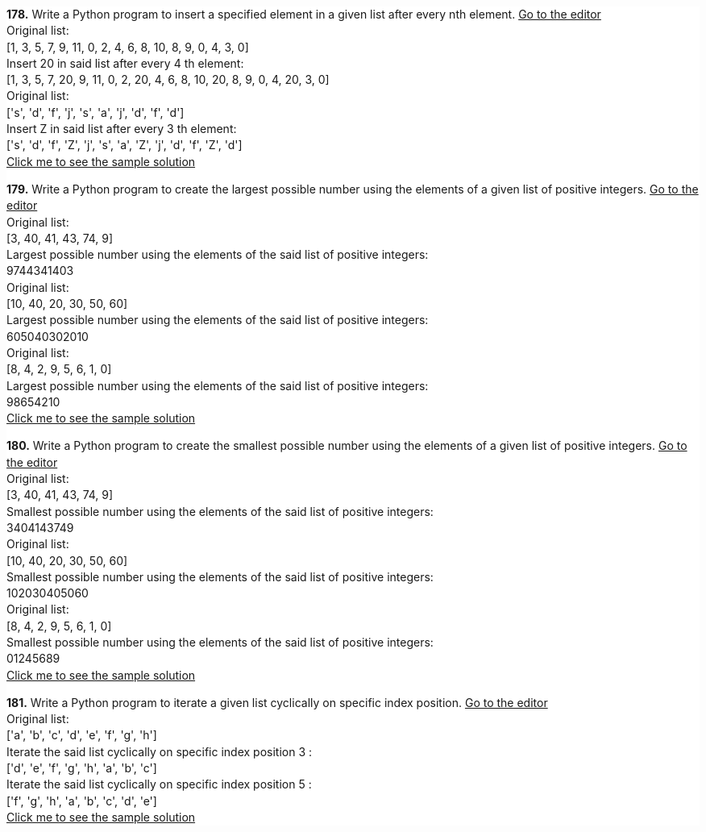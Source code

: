 **178.** Write a Python program to insert a specified element in a given list after every nth element. [Go to the editor](#EDITOR)  
Original list:  
\[1, 3, 5, 7, 9, 11, 0, 2, 4, 6, 8, 10, 8, 9, 0, 4, 3, 0\]  
Insert 20 in said list after every 4 th element:  
\[1, 3, 5, 7, 20, 9, 11, 0, 2, 20, 4, 6, 8, 10, 20, 8, 9, 0, 4, 20, 3, 0\]  
Original list:  
\['s', 'd', 'f', 'j', 's', 'a', 'j', 'd', 'f', 'd'\]  
Insert Z in said list after every 3 th element:  
\['s', 'd', 'f', 'Z', 'j', 's', 'a', 'Z', 'j', 'd', 'f', 'Z', 'd'\]  
[Click me to see the sample solution](python-data-type-list-exercise-178.php)

**179.** Write a Python program to create the largest possible number using the elements of a given list of positive integers. [Go to the editor](#EDITOR)  
Original list:  
\[3, 40, 41, 43, 74, 9\]  
Largest possible number using the elements of the said list of positive integers:  
9744341403  
Original list:  
\[10, 40, 20, 30, 50, 60\]  
Largest possible number using the elements of the said list of positive integers:  
605040302010  
Original list:  
\[8, 4, 2, 9, 5, 6, 1, 0\]  
Largest possible number using the elements of the said list of positive integers:  
98654210  
[Click me to see the sample solution](python-data-type-list-exercise-179.php)

**180.** Write a Python program to create the smallest possible number using the elements of a given list of positive integers. [Go to the editor](#EDITOR)  
Original list:  
\[3, 40, 41, 43, 74, 9\]  
Smallest possible number using the elements of the said list of positive integers:  
3404143749  
Original list:  
\[10, 40, 20, 30, 50, 60\]  
Smallest possible number using the elements of the said list of positive integers:  
102030405060  
Original list:  
\[8, 4, 2, 9, 5, 6, 1, 0\]  
Smallest possible number using the elements of the said list of positive integers:  
01245689  
[Click me to see the sample solution](python-data-type-list-exercise-180.php)

**181.** Write a Python program to iterate a given list cyclically on specific index position. [Go to the editor](#EDITOR)  
Original list:  
\['a', 'b', 'c', 'd', 'e', 'f', 'g', 'h'\]  
Iterate the said list cyclically on specific index position 3 :  
\['d', 'e', 'f', 'g', 'h', 'a', 'b', 'c'\]  
Iterate the said list cyclically on specific index position 5 :  
\['f', 'g', 'h', 'a', 'b', 'c', 'd', 'e'\]  
[Click me to see the sample solution](python-data-type-list-exercise-181.php)
